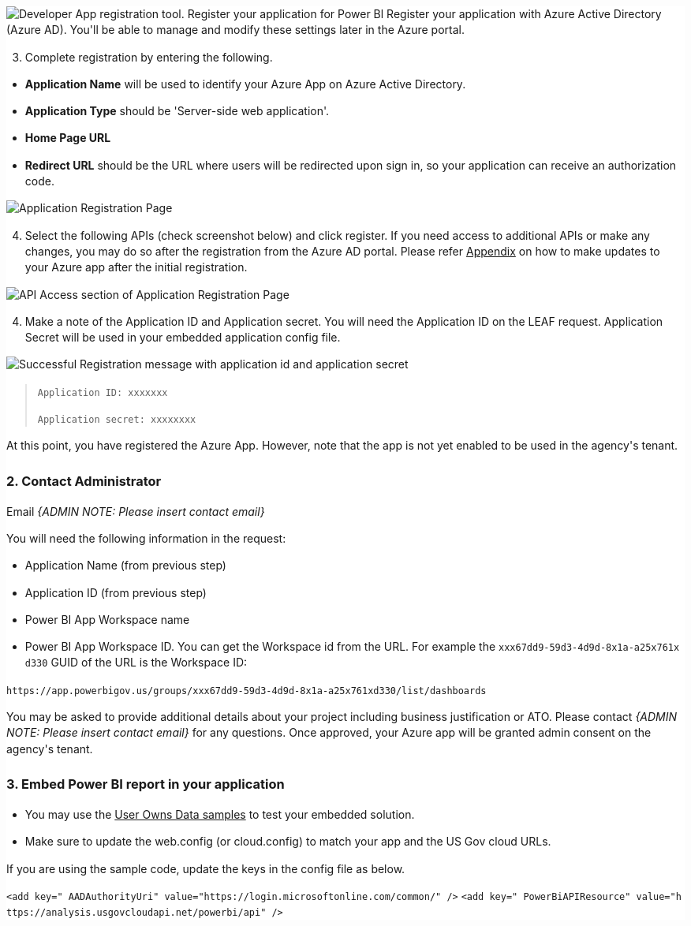 ![Developer App registration tool. Register your application for Power Bl Register your application with
Azure Active Directory (Azure AD). You\'ll be able to manage and modify these settings later in the Azure portal.](./images/UOD1.png)

3.  Complete registration by entering the following.

-   **Application Name** will be used to identify your Azure App on Azure Active Directory.

-   **Application Type** should be 'Server-side web application'.

-   **Home Page URL**

-   **Redirect URL** should be the URL where users will be redirected upon sign in, so your application can receive an authorization code.

![Application Registration Page](./images/UOD2.png)

4.  Select the following APIs (check screenshot below) and click register. If you need access to additional APIs or make any changes, you may do so after the registration from the Azure AD portal. Please refer [Appendix](#appendix) on how to make updates to your Azure app after the initial registration.

![API Access section of Application Registration Page](./images/UOD3.png)

4.  Make a note of the Application ID and Application secret. You will need the Application ID on the LEAF request. Application Secret will be used in your embedded application config file.

![Successful Registration message with application id and application secret](./images/UOD4.png)
> ```Application ID: xxxxxxx```
>
> ```Application secret: xxxxxxxx```

At this point, you have registered the Azure App. However, note that the app is not yet enabled to be used in the agency's tenant.

### 2. Contact Administrator

Email *{ADMIN NOTE: Please insert contact email}*

You will need the following information in the request:

-   Application Name (from previous step)

-   Application ID (from previous step)

-   Power BI App Workspace name

-   Power BI App Workspace ID. You can get the Workspace id from the URL. For example the ```xxx67dd9-59d3-4d9d-8x1a-a25x761xd330``` GUID of the URL is the Workspace ID: 

```https://app.powerbigov.us/groups/xxx67dd9-59d3-4d9d-8x1a-a25x761xd330/list/dashboards```

You may be asked to provide additional details about your project including business justification or ATO. Please contact *{ADMIN NOTE: Please insert contact email}* for any questions. Once approved, your Azure app will be granted admin consent on the agency's tenant.

### 3. Embed Power BI report in your application

-   You may use the [User Owns Data
    samples](https://github.com/Microsoft/PowerBI-Developer-Samples) to
    test your embedded solution.

-   Make sure to update the web.config (or cloud.config) to match your app and the US Gov cloud URLs.

If you are using the sample code, update the keys in the config file as below.

`<add key=" AADAuthorityUri" value="https://login.microsoftonline.com/common/" />`
`<add key=" PowerBiAPIResource" value="https://analysis.usgovcloudapi.net/powerbi/api" />`
```